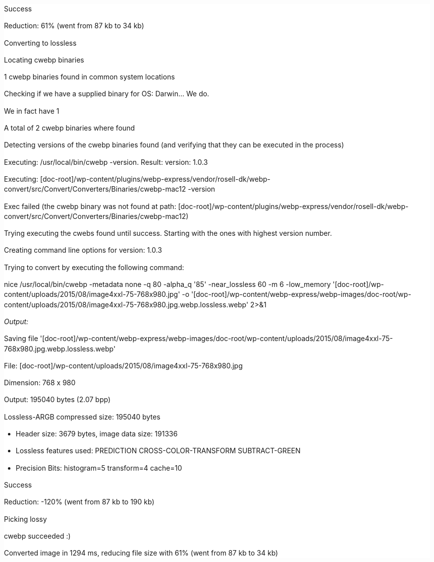 Success

Reduction: 61% (went from 87 kb to 34 kb)


Converting to lossless

Locating cwebp binaries

1 cwebp binaries found in common system locations

Checking if we have a supplied binary for OS: Darwin... We do.

We in fact have 1

A total of 2 cwebp binaries where found

Detecting versions of the cwebp binaries found (and verifying that they can be executed in the process)

Executing: /usr/local/bin/cwebp -version. Result: version: 1.0.3

Executing: [doc-root]/wp-content/plugins/webp-express/vendor/rosell-dk/webp-convert/src/Convert/Converters/Binaries/cwebp-mac12 -version

Exec failed (the cwebp binary was not found at path: [doc-root]/wp-content/plugins/webp-express/vendor/rosell-dk/webp-convert/src/Convert/Converters/Binaries/cwebp-mac12)

Trying executing the cwebs found until success. Starting with the ones with highest version number.

Creating command line options for version: 1.0.3

Trying to convert by executing the following command:

nice /usr/local/bin/cwebp -metadata none -q 80 -alpha_q '85' -near_lossless 60 -m 6 -low_memory '[doc-root]/wp-content/uploads/2015/08/image4xxl-75-768x980.jpg' -o '[doc-root]/wp-content/webp-express/webp-images/doc-root/wp-content/uploads/2015/08/image4xxl-75-768x980.jpg.webp.lossless.webp' 2>&1


*Output:* 

Saving file '[doc-root]/wp-content/webp-express/webp-images/doc-root/wp-content/uploads/2015/08/image4xxl-75-768x980.jpg.webp.lossless.webp'

File:      [doc-root]/wp-content/uploads/2015/08/image4xxl-75-768x980.jpg

Dimension: 768 x 980

Output:    195040 bytes (2.07 bpp)

Lossless-ARGB compressed size: 195040 bytes

  * Header size: 3679 bytes, image data size: 191336

  * Lossless features used: PREDICTION CROSS-COLOR-TRANSFORM SUBTRACT-GREEN

  * Precision Bits: histogram=5 transform=4 cache=10


Success

Reduction: -120% (went from 87 kb to 190 kb)


Picking lossy

cwebp succeeded :)


Converted image in 1294 ms, reducing file size with 61% (went from 87 kb to 34 kb)

